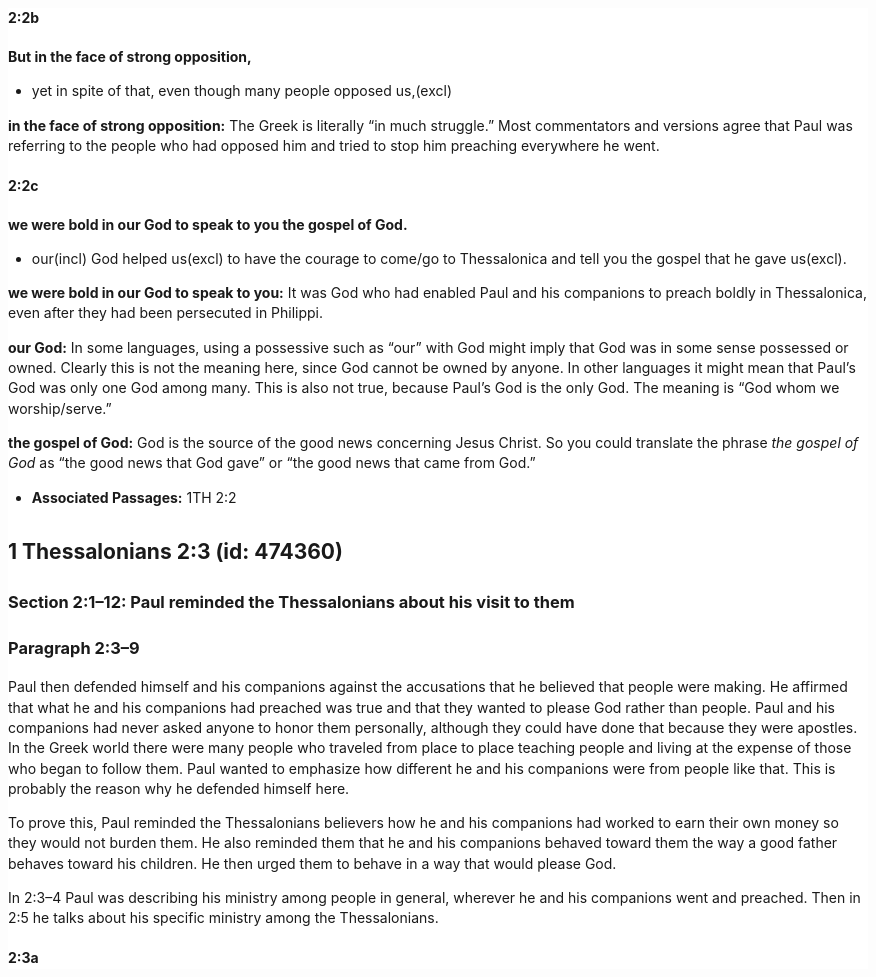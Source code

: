 #### 2:2b

**But in the face of strong opposition,**

* yet in spite of that, even though many people opposed us,(excl)

**in the face of strong opposition:** The Greek is literally “in much struggle.” Most commentators and versions agree that Paul was referring to the people who had opposed him and tried to stop him preaching everywhere he went.

#### 2:2c

**we were bold in our God to speak to you the gospel of God.**

* our(incl) God helped us(excl) to have the courage to come/go to Thessalonica and tell you the gospel that he gave us(excl).

**we were bold in our God to speak to you:** It was God who had enabled Paul and his companions to preach boldly in Thessalonica, even after they had been persecuted in Philippi.

**our God:** In some languages, using a possessive such as “our” with God might imply that God was in some sense possessed or owned. Clearly this is not the meaning here, since God cannot be owned by anyone. In other languages it might mean that Paul’s God was only one God among many. This is also not true, because Paul’s God is the only God. The meaning is “God whom we worship/serve.”

**the gospel of God:** God is the source of the good news concerning Jesus Christ. So you could translate the phrase *the gospel of God* as “the good news that God gave” or “the good news that came from God.”

* **Associated Passages:** 1TH 2:2

## 1 Thessalonians 2:3 (id: 474360)

### Section 2:1–12: Paul reminded the Thessalonians about his visit to them

### Paragraph 2:3–9

Paul then defended himself and his companions against the accusations that he believed that people were making. He affirmed that what he and his companions had preached was true and that they wanted to please God rather than people. Paul and his companions had never asked anyone to honor them personally, although they could have done that because they were apostles. In the Greek world there were many people who traveled from place to place teaching people and living at the expense of those who began to follow them. Paul wanted to emphasize how different he and his companions were from people like that. This is probably the reason why he defended himself here.

To prove this, Paul reminded the Thessalonians believers how he and his companions had worked to earn their own money so they would not burden them. He also reminded them that he and his companions behaved toward them the way a good father behaves toward his children. He then urged them to behave in a way that would please God.

In 2:3–4 Paul was describing his ministry among people in general, wherever he and his companions went and preached. Then in 2:5 he talks about his specific ministry among the Thessalonians.

#### 2:3a
